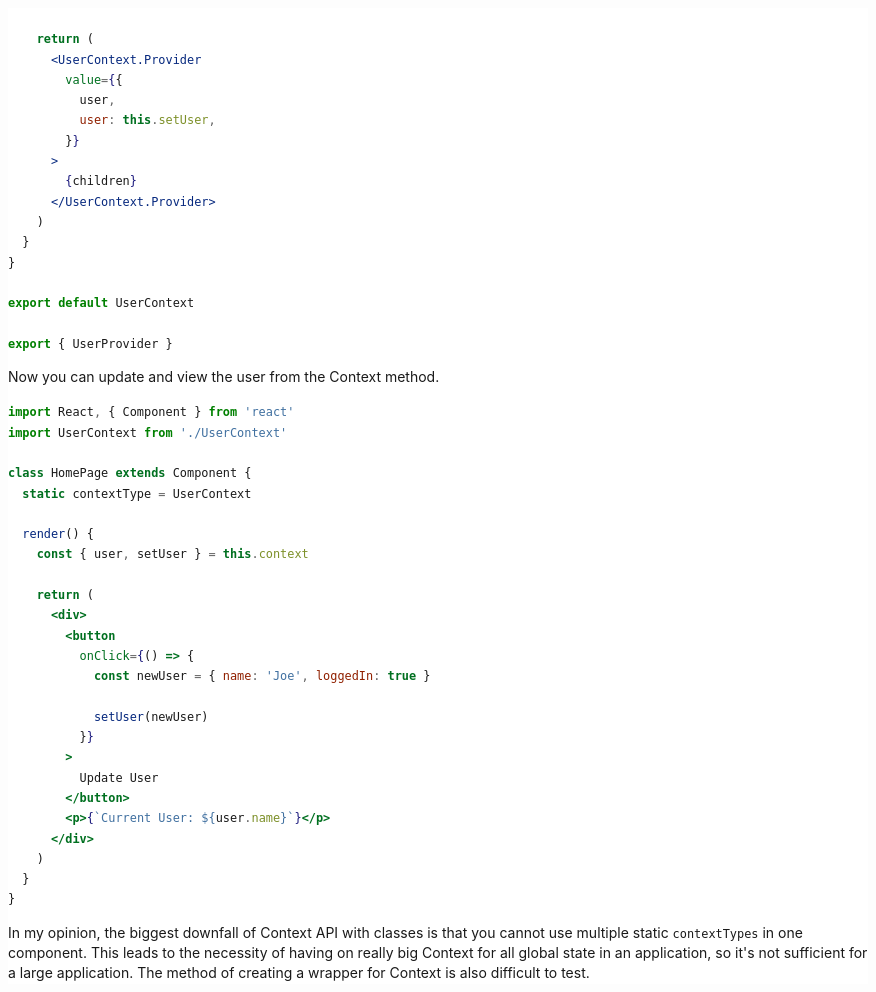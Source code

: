 ```jsx

    return (
      <UserContext.Provider
        value={{
          user,
          user: this.setUser,
        }}
      >
        {children}
      </UserContext.Provider>
    )
  }
}

export default UserContext

export { UserProvider }
```

Now you can update and view the user from the Context method.

```jsx
import React, { Component } from 'react'
import UserContext from './UserContext'

class HomePage extends Component {
  static contextType = UserContext

  render() {
    const { user, setUser } = this.context

    return (
      <div>
        <button
          onClick={() => {
            const newUser = { name: 'Joe', loggedIn: true }

            setUser(newUser)
          }}
        >
          Update User
        </button>
        <p>{`Current User: ${user.name}`}</p>
      </div>
    )
  }
}
```

In my opinion, the biggest downfall of Context API with classes is that you cannot use multiple static `contextTypes` in one component. This leads to the necessity of having on really big Context for all global state in an application, so it's not sufficient for a large application. The method of creating a wrapper for Context is also difficult to test.
